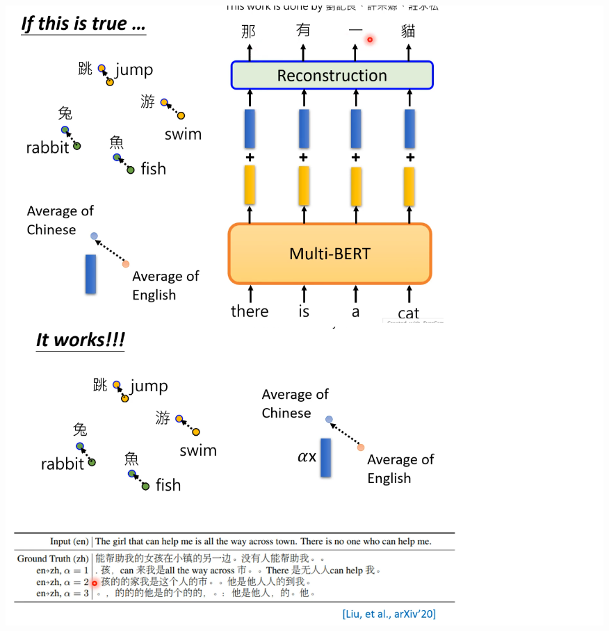 <img src="images\image-20220105015909757.png" alt="image-20220105015909757" style="zoom:67%;" />

<img src="images\image-20220105020522428.png" alt="image-20220105020522428" style="zoom:67%;" />
